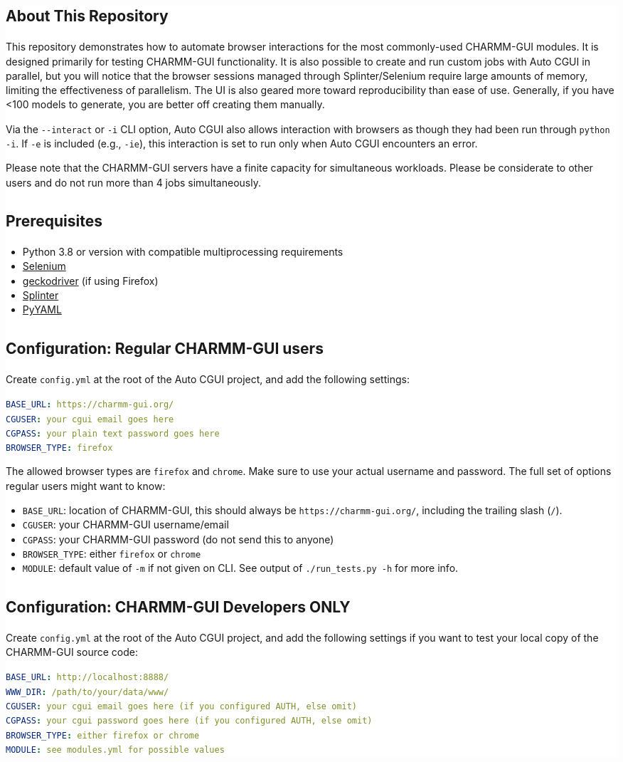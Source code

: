 ## About This Repository
This repository demonstrates how to automate browser interactions for the most commonly-used CHARMM-GUI modules. It is designed primarily for testing CHARMM-GUI functionality. It is also possible to create and run custom jobs with Auto CGUI in parallel, but you will notice that the browser sessions managed through Splinter/Selenium require large amounts of memory, limiting the effectiveness of parallelism. The UI is also geared more toward reproducibility than ease of use. Generally, if you have <100 models to generate, you are better off creating them manually.

Via the `--interact` or `-i` CLI option, Auto CGUI also allows interaction with browsers as though they had been run through `python -i`. If `-e` is included (e.g., `-ie`), this interaction is set to run only when Auto CGUI encounters an error.

Please note that the CHARMM-GUI servers have a finite capacity for simultaneous workloads. Please be considerate to other users and do not run more than 4 jobs simultaneously.

## Prerequisites
 - Python 3.8 or version with compatible multiprocessing requirements
 - [Selenium](https://splinter.readthedocs.io/en/latest/drivers/chrome.html)
 - [geckodriver](https://github.com/mozilla/geckodriver/releases) (if using Firefox)
 - [Splinter](https://splinter.readthedocs.io/en/latest/)
 - [PyYAML](https://pyyaml.org/)

## Configuration: Regular CHARMM-GUI users
Create `config.yml` at the root of the Auto CGUI project, and add the following settings:
```yaml
BASE_URL: https://charmm-gui.org/
CGUSER: your cgui email goes here
CGPASS: your plain text password goes here
BROWSER_TYPE: firefox
```

The allowed browser types are `firefox` and `chrome`. Make sure to use your actual username and password. The full set of options regular users might want to know:
 - `BASE_URL`: location of CHARMM-GUI, this should always be `https://charmm-gui.org/`, including the trailing slash (`/`).
 - `CGUSER`: your CHARMM-GUI username/email
 - `CGPASS`: your CHARMM-GUI password (do not send this to anyone)
 - `BROWSER_TYPE`: either `firefox` or `chrome`
 - `MODULE`: default value of `-m` if not given on CLI. See output of `./run_tests.py -h` for more info.

## Configuration: CHARMM-GUI Developers ONLY
Create `config.yml` at the root of the Auto CGUI project, and add the following settings if you want to test your local copy of the CHARMM-GUI source code:
```yaml
BASE_URL: http://localhost:8888/
WWW_DIR: /path/to/your/data/www/
CGUSER: your cgui email goes here (if you configured AUTH, else omit)
CGPASS: your cgui password goes here (if you configured AUTH, else omit)
BROWSER_TYPE: either firefox or chrome
MODULE: see modules.yml for possible values
```
